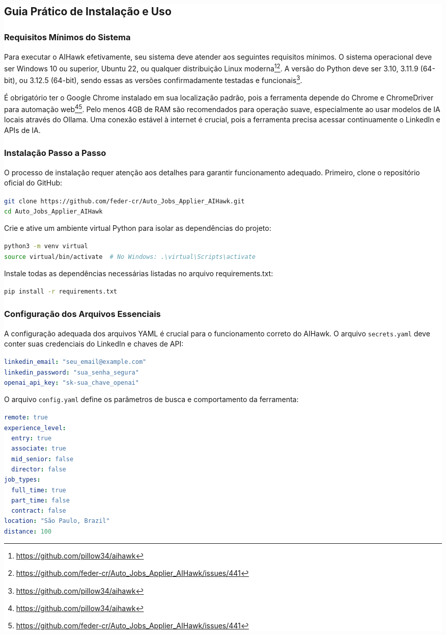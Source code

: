 ## Guia Prático de Instalação e Uso

### Requisitos Mínimos do Sistema

Para executar o AIHawk efetivamente, seu sistema deve atender aos seguintes requisitos mínimos. O sistema operacional deve ser Windows 10 ou superior, Ubuntu 22, ou qualquer distribuição Linux moderna[^7][^20]. A versão do Python deve ser 3.10, 3.11.9 (64-bit), ou 3.12.5 (64-bit), sendo essas as versões confirmadamente testadas e funcionais[^7].

É obrigatório ter o Google Chrome instalado em sua localização padrão, pois a ferramenta depende do Chrome e ChromeDriver para automação web[^7][^20]. Pelo menos 4GB de RAM são recomendados para operação suave, especialmente ao usar modelos de IA locais através do Ollama. Uma conexão estável à internet é crucial, pois a ferramenta precisa acessar continuamente o LinkedIn e APIs de IA.

### Instalação Passo a Passo

O processo de instalação requer atenção aos detalhes para garantir funcionamento adequado. Primeiro, clone o repositório oficial do GitHub:

```bash
git clone https://github.com/feder-cr/Auto_Jobs_Applier_AIHawk.git
cd Auto_Jobs_Applier_AIHawk
```

Crie e ative um ambiente virtual Python para isolar as dependências do projeto:

```bash
python3 -m venv virtual
source virtual/bin/activate  # No Windows: .\virtual\Scripts\activate
```

Instale todas as dependências necessárias listadas no arquivo requirements.txt:

```bash
pip install -r requirements.txt
```

### Configuração dos Arquivos Essenciais

A configuração adequada dos arquivos YAML é crucial para o funcionamento correto do AIHawk. O arquivo `secrets.yaml` deve conter suas credenciais do LinkedIn e chaves de API:

```yaml
linkedin_email: "seu_email@example.com"
linkedin_password: "sua_senha_segura"
openai_api_key: "sk-sua_chave_openai"
```

O arquivo `config.yaml` define os parâmetros de busca e comportamento da ferramenta:

```yaml
remote: true
experience_level:
  entry: true
  associate: true
  mid_senior: false
  director: false
job_types:
  full_time: true
  part_time: false
  contract: false
location: "São Paulo, Brazil"
distance: 100
```


[^1]: Jobs_Applier_AI_Agent_AIHawk
[^2]: https://github.com/feder-cr/Jobs_Applier_AI_Agent_AIHawk/blob/main/README.md
[^3]: https://www.kdnuggets.com/get-hired-fast-trending-ai-tool-to-find-and-apply-for-your-dream-job
[^4]: https://www.businessinsider.com/using-ai-apply-jobs-aihawk-linkedin-risks-rewards-resume-application-2024-11
[^5]: https://github.com/feder-cr/lib_resume_builder_AIHawk
[^6]: https://www.youtube.com/watch?v=gdW9wogHEUM
[^7]: https://github.com/pillow34/aihawk
[^8]: https://learn.microsoft.com/en-us/powershell/utility-modules/aishell/install-aishell?view=ps-modules
[^9]: https://theinnerdetail.com/how-this-man-used-ai-to-instantly-apply-to-1000-jobs-for-free/
[^10]: https://www.businessinsider.com/aihawk-applies-jobs-for-you-linkedin-risks-inaccuracies-mistakes-2024-11
[^11]: https://exame.com/carreira/ia-ajuda-candidatos-a-enviar-1-000-curriculos-em-horas/
[^12]: https://4gnews.pt/homem-afirma-ter-usado-ia-para-candidatar-se-a-2-843-empregos/
[^13]: https://www.linkedin.com/posts/langchain_aihawk-the-first-jobs-applier-ai-agent-activity-7271554125044039680-RwH2
[^14]: https://pypi.org/user/feder-cr-pypi/
[^15]: https://www.youtube.com/watch?v=XynrIBBDBR0
[^16]: https://www.reworked.co/employee-experience/job-candidates-can-now-spam-employers-more-efficiently/
[^17]: https://www.securitylab.lat/news/552981.php
[^18]: https://www.allaboutai.com/pt-br/recursos/como-a-ia-se-candidatou-a-2843-empregos/
[^19]: https://www.aibase.com/fr/repos/project/Jobs_Applier_AI_Agent_AIHawk
[^20]: https://github.com/feder-cr/Auto_Jobs_Applier_AIHawk/issues/441
[^21]: https://www.aibase.com/repos/project/Jobs_Applier_AI_Agent_AIHawk
[^22]: https://x.com/LangChainAI/status/1865788434289500203
[^23]: https://github.com/pillow34/aihawk/blob/main/README.md
[^24]: https://pt.scribd.com/document/788427278/guide-to-autostart-aihawk
[^25]: https://www.youtube.com/watch?v=PanH_v1NOGo
[^26]: https://www.reddit.com/r/SysAdminBlogs/comments/1f1ogsx/automate_job_search_in_linkedin_with_ai_and/
[^27]: https://aihawks.com
[^28]: https://www.reddit.com/r/NEET/comments/1fxsmf6/aihawk_ai_bot_to_automatically_apply_for_jobs/?tl=pt-br
[^29]: https://www.aisharenet.com/pt/aihawk/
[^30]: https://www.toolify.ai/pt/ai-news-pt/top-10-projetos-open-source-de-ia-no-github-em-2025-3433582
[^31]: https://pt.linkedin.com/posts/amon-barros-4a128098_um-tempo-em-que-a-ia-aplica-para-vagas-activity-7250603468573339651-3DPk
[^32]: https://www.tiktok.com/discover/aihawk-como-instalar
[^33]: https://news.ycombinator.com/item?id=41756371
[^34]: https://www.finalroundai.com/blog/how-to-automatically-apply-for-jobs-a-step-by-step-guide-to-job-application-automation
[^35]: https://www.nbcnews.com/tech/innovation/ai-making-job-applications-easier-creating-another-problem-rcna179683
[^36]: https://www.aibase.com/news/www.aibase.com/news/11437
[^37]: https://www.linkedin.com/pulse/how-does-ai-job-application-automation-saas-enhance-resume-candie-jum5c
[^38]: https://hawk.ai
[^39]: https://architechtures.com/en
[^40]: https://www.linkedin.com/posts/daniel-crawford-1415b5216_machinelearning-ai-nlp-activity-7265435237998841857-M9Cs
[^41]: https://hawk.ai/technology-behind-hawk
[^42]: https://invoke-ai.github.io/InvokeAI/configuration/
[^43]: https://www.linkedin.com/posts/khuyen-tran-1401_datascience-nlp-activity-7240359284377575424-cM0V
[^44]: https://www.businessinsider.es/tecnologia/herramienta-gratuita-inteligencia-artificial-puede-ayudarte-solicitar-cientos-empleos-dia-usuarios-dicen-hay-riesgos-pero-merece-pena-1416931
[^45]: https://porbrasilia.com.br/2024/11/11/ia-ajuda-candidatos-a-enviar-1-000-curriculos-em-horas/
[^46]: https://groups.io/g/IntelArtif/topics?page=219\&after=1731095007172527905
[^47]: https://conticgo.net/aihawk-la-inteligencia-artificial-que-revoluciona-la-busqueda-de-empleo/
[^48]: https://neuron.expert/news/a-gen-zer-who-used-ai-to-apply-for-hundreds-of-roles-says-it-helped-him-land-a-job/9536/pt/
[^49]: https://github.com/IBM/aihwkit
[^50]: https://www.kabum.com.br/produto/626303/memoria-ram-pc-hawking-ddr5-32gb-4800mhz
[^51]: https://github.com/FriedlDavid/Auto_Jobs_Applier_AIHawk